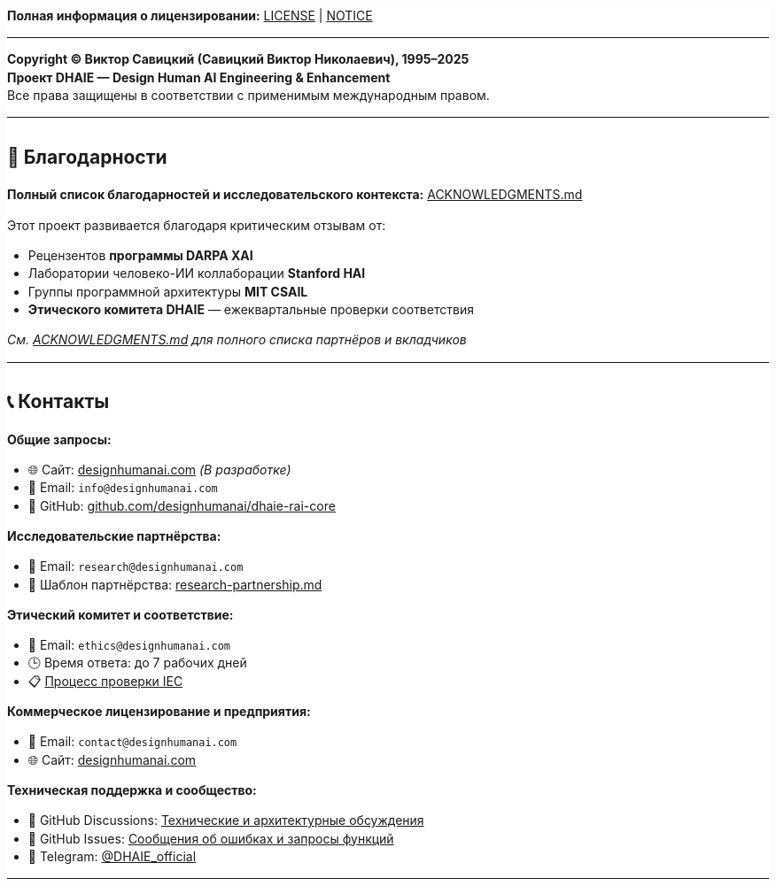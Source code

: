 **Полная информация о лицензировании:** [LICENSE](LICENSE) | [NOTICE](NOTICE)

---

**Copyright © Виктор Савицкий (Савицкий Виктор Николаевич), 1995–2025**  
**Проект DHAIE — Design Human AI Engineering & Enhancement**  
Все права защищены в соответствии с применимым международным правом.

---

## 🙏 Благодарности

**Полный список благодарностей и исследовательского контекста:** [ACKNOWLEDGMENTS.md](ACKNOWLEDGMENTS.md)

Этот проект развивается благодаря критическим отзывам от:
- Рецензентов **программы DARPA XAI**
- Лаборатории человеко-ИИ коллаборации **Stanford HAI**
- Группы программной архитектуры **MIT CSAIL**
- **Этического комитета DHAIE** — ежеквартальные проверки соответствия

*См. [ACKNOWLEDGMENTS.md](ACKNOWLEDGMENTS.md) для полного списка партнёров и вкладчиков*

---

## 📞 Контакты

**Общие запросы:**
- 🌐 Сайт: [designhumanai.com](https://designhumanai.com) *(В разработке)*
- 📧 Email: `info@designhumanai.com`
- 💬 GitHub: [github.com/designhumanai/dhaie-rai-core](https://github.com/designhumanai/dhaie-rai-core)

**Исследовательские партнёрства:**
- 📧 Email: `research@designhumanai.com`
- 📄 Шаблон партнёрства: [research-partnership.md](./docs/research-partnership.md)

**Этический комитет и соответствие:**
- 📧 Email: `ethics@designhumanai.com`
- 🕒 Время ответа: до 7 рабочих дней
- 📋 [Процесс проверки IEC](./docs/iec-process.md)

**Коммерческое лицензирование и предприятия:**
- 📧 Email: `contact@designhumanai.com`
- 🌐 Сайт: [designhumanai.com](https://designhumanai.com)

**Техническая поддержка и сообщество:**
- 💬 GitHub Discussions: [Технические и архитектурные обсуждения](https://github.com/designhumanai/dhaie-rai-core/discussions)
- 💬 GitHub Issues: [Сообщения об ошибках и запросы функций](https://github.com/designhumanai/dhaie-rai-core/issues)
- 📱 Telegram: [@DHAIE_official](https://t.me/DHAIE_official)

---
